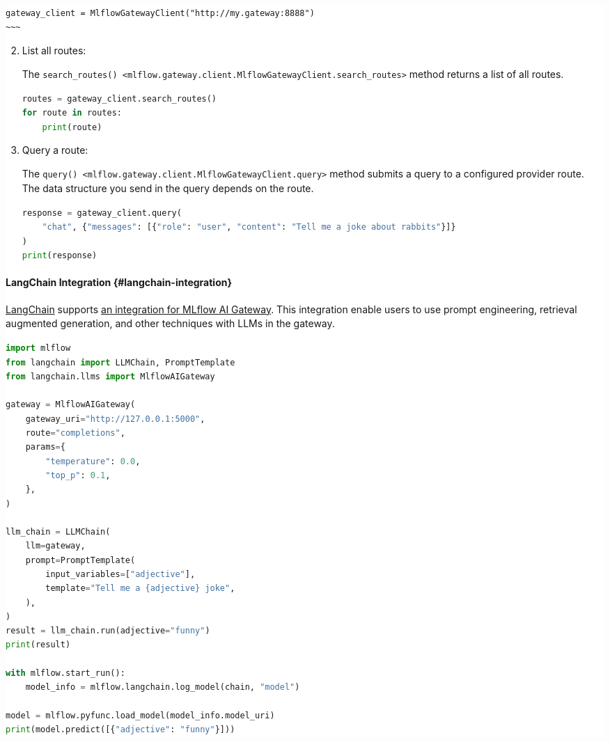     gateway_client = MlflowGatewayClient("http://my.gateway:8888")
    ~~~

2.  List all routes:

    The
    `search_routes() <mlflow.gateway.client.MlflowGatewayClient.search_routes>`
    method returns a list of all routes.

    ~~~ python
    routes = gateway_client.search_routes()
    for route in routes:
        print(route)
    ~~~

3.  Query a route:

    The `query() <mlflow.gateway.client.MlflowGatewayClient.query>`
    method submits a query to a configured provider route. The data
    structure you send in the query depends on the route.

    ~~~ python
    response = gateway_client.query(
        "chat", {"messages": [{"role": "user", "content": "Tell me a joke about rabbits"}]}
    )
    print(response)
    ~~~

#### LangChain Integration {#langchain-integration}

[LangChain](https://github.com/hwchase17/langchain) supports [an
integration for MLflow AI
Gateway](https://python.langchain.com/docs/ecosystem/integrations/mlflow_ai_gateway).
This integration enable users to use prompt engineering, retrieval
augmented generation, and other techniques with LLMs in the gateway.

~~~ python
import mlflow
from langchain import LLMChain, PromptTemplate
from langchain.llms import MlflowAIGateway

gateway = MlflowAIGateway(
    gateway_uri="http://127.0.0.1:5000",
    route="completions",
    params={
        "temperature": 0.0,
        "top_p": 0.1,
    },
)

llm_chain = LLMChain(
    llm=gateway,
    prompt=PromptTemplate(
        input_variables=["adjective"],
        template="Tell me a {adjective} joke",
    ),
)
result = llm_chain.run(adjective="funny")
print(result)

with mlflow.start_run():
    model_info = mlflow.langchain.log_model(chain, "model")

model = mlflow.pyfunc.load_model(model_info.model_uri)
print(model.predict([{"adjective": "funny"}]))
~~~
